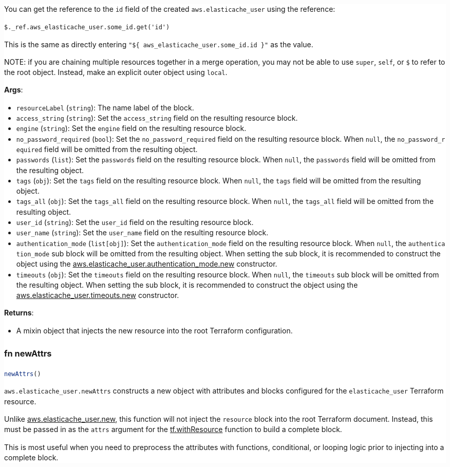 You can get the reference to the `id` field of the created `aws.elasticache_user` using the reference:

    $._ref.aws_elasticache_user.some_id.get('id')

This is the same as directly entering `"${ aws_elasticache_user.some_id.id }"` as the value.

NOTE: if you are chaining multiple resources together in a merge operation, you may not be able to use `super`, `self`,
or `$` to refer to the root object. Instead, make an explicit outer object using `local`.

**Args**:
  - `resourceLabel` (`string`): The name label of the block.
  - `access_string` (`string`): Set the `access_string` field on the resulting resource block.
  - `engine` (`string`): Set the `engine` field on the resulting resource block.
  - `no_password_required` (`bool`): Set the `no_password_required` field on the resulting resource block. When `null`, the `no_password_required` field will be omitted from the resulting object.
  - `passwords` (`list`): Set the `passwords` field on the resulting resource block. When `null`, the `passwords` field will be omitted from the resulting object.
  - `tags` (`obj`): Set the `tags` field on the resulting resource block. When `null`, the `tags` field will be omitted from the resulting object.
  - `tags_all` (`obj`): Set the `tags_all` field on the resulting resource block. When `null`, the `tags_all` field will be omitted from the resulting object.
  - `user_id` (`string`): Set the `user_id` field on the resulting resource block.
  - `user_name` (`string`): Set the `user_name` field on the resulting resource block.
  - `authentication_mode` (`list[obj]`): Set the `authentication_mode` field on the resulting resource block. When `null`, the `authentication_mode` sub block will be omitted from the resulting object. When setting the sub block, it is recommended to construct the object using the [aws.elasticache_user.authentication_mode.new](#fn-authentication_modenew) constructor.
  - `timeouts` (`obj`): Set the `timeouts` field on the resulting resource block. When `null`, the `timeouts` sub block will be omitted from the resulting object. When setting the sub block, it is recommended to construct the object using the [aws.elasticache_user.timeouts.new](#fn-timeoutsnew) constructor.

**Returns**:
- A mixin object that injects the new resource into the root Terraform configuration.


### fn newAttrs

```ts
newAttrs()
```


`aws.elasticache_user.newAttrs` constructs a new object with attributes and blocks configured for the `elasticache_user`
Terraform resource.

Unlike [aws.elasticache_user.new](#fn-new), this function will not inject the `resource`
block into the root Terraform document. Instead, this must be passed in as the `attrs` argument for the
[tf.withResource](https://github.com/tf-libsonnet/core/tree/main/docs#fn-withresource) function to build a complete block.

This is most useful when you need to preprocess the attributes with functions, conditional, or looping logic prior to
injecting into a complete block.
